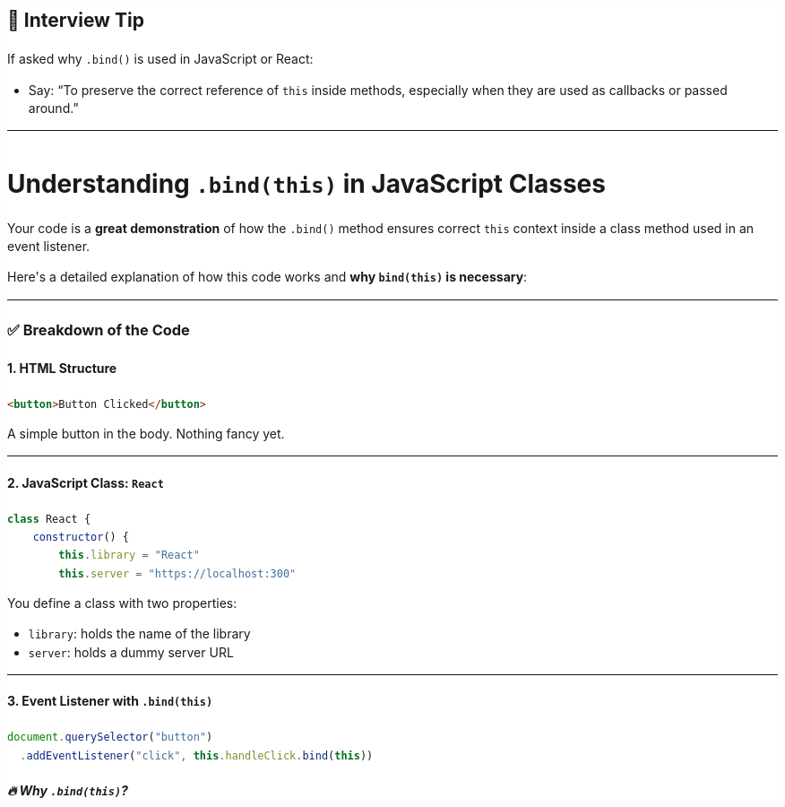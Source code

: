 
## 📌 Interview Tip

If asked why `.bind()` is used in JavaScript or React:

* Say: “To preserve the correct reference of `this` inside methods, especially when they are used as callbacks or passed around.”

---

# Understanding `.bind(this)` in JavaScript Classes

Your code is a **great demonstration** of how the `.bind()` method ensures correct `this` context inside a class method used in an event listener.

Here's a detailed explanation of how this code works and **why `bind(this)` is necessary**:

---

### ✅ Breakdown of the Code

#### 1. **HTML Structure**

```html
<button>Button Clicked</button>
```

A simple button in the body. Nothing fancy yet.

---

#### 2. **JavaScript Class: `React`**

```js
class React {
    constructor() {
        this.library = "React"
        this.server = "https://localhost:300"
```

You define a class with two properties:

* `library`: holds the name of the library
* `server`: holds a dummy server URL

---

#### 3. **Event Listener with `.bind(this)`**

```js
document.querySelector("button")
  .addEventListener("click", this.handleClick.bind(this))
```

##### 🔥 Why `.bind(this)`?

